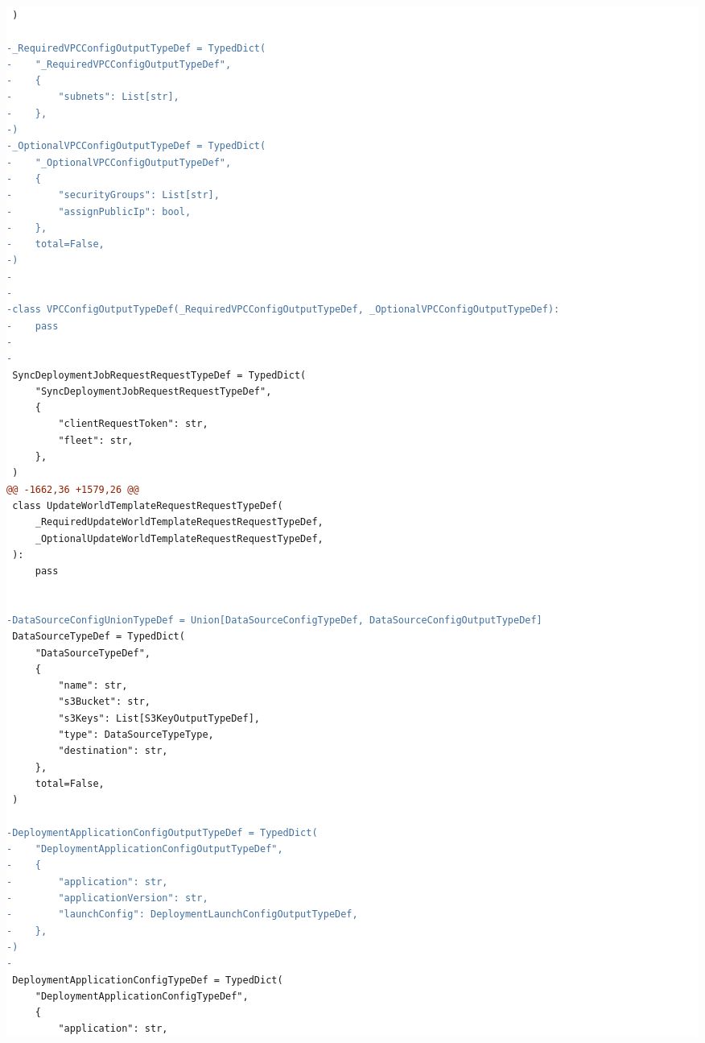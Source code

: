 ```diff
 )
 
-_RequiredVPCConfigOutputTypeDef = TypedDict(
-    "_RequiredVPCConfigOutputTypeDef",
-    {
-        "subnets": List[str],
-    },
-)
-_OptionalVPCConfigOutputTypeDef = TypedDict(
-    "_OptionalVPCConfigOutputTypeDef",
-    {
-        "securityGroups": List[str],
-        "assignPublicIp": bool,
-    },
-    total=False,
-)
-
-
-class VPCConfigOutputTypeDef(_RequiredVPCConfigOutputTypeDef, _OptionalVPCConfigOutputTypeDef):
-    pass
-
-
 SyncDeploymentJobRequestRequestTypeDef = TypedDict(
     "SyncDeploymentJobRequestRequestTypeDef",
     {
         "clientRequestToken": str,
         "fleet": str,
     },
 )
@@ -1662,36 +1579,26 @@
 class UpdateWorldTemplateRequestRequestTypeDef(
     _RequiredUpdateWorldTemplateRequestRequestTypeDef,
     _OptionalUpdateWorldTemplateRequestRequestTypeDef,
 ):
     pass
 
 
-DataSourceConfigUnionTypeDef = Union[DataSourceConfigTypeDef, DataSourceConfigOutputTypeDef]
 DataSourceTypeDef = TypedDict(
     "DataSourceTypeDef",
     {
         "name": str,
         "s3Bucket": str,
         "s3Keys": List[S3KeyOutputTypeDef],
         "type": DataSourceTypeType,
         "destination": str,
     },
     total=False,
 )
 
-DeploymentApplicationConfigOutputTypeDef = TypedDict(
-    "DeploymentApplicationConfigOutputTypeDef",
-    {
-        "application": str,
-        "applicationVersion": str,
-        "launchConfig": DeploymentLaunchConfigOutputTypeDef,
-    },
-)
-
 DeploymentApplicationConfigTypeDef = TypedDict(
     "DeploymentApplicationConfigTypeDef",
     {
         "application": str,
```